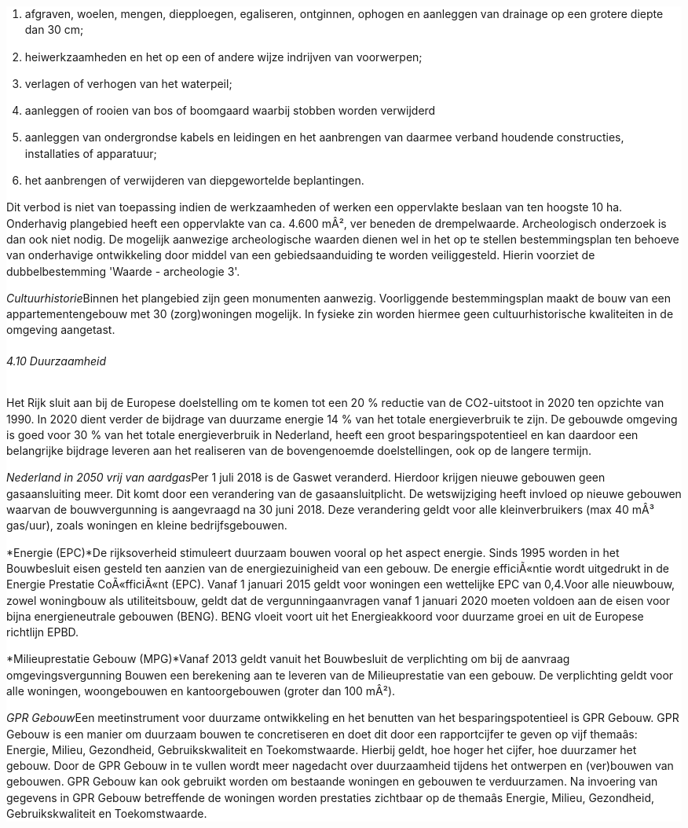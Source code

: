 1. afgraven, woelen, mengen, diepploegen, egaliseren, ontginnen, ophogen en aanleggen van drainage op een grotere diepte dan 30 cm;

2. heiwerkzaamheden en het op een of andere wijze indrijven van voorwerpen;

3. verlagen of verhogen van het waterpeil;

4. aanleggen of rooien van bos of boomgaard waarbij stobben worden verwijderd

5. aanleggen van ondergrondse kabels en leidingen en het aanbrengen van daarmee verband houdende constructies, installaties of apparatuur;

6. het aanbrengen of verwijderen van diepgewortelde beplantingen.

Dit verbod is niet van toepassing indien de werkzaamheden of werken een oppervlakte beslaan van ten hoogste 10 ha. Onderhavig plangebied heeft een oppervlakte van ca. 4\.600 mÂ², ver beneden de drempelwaarde. Archeologisch onderzoek is dan ook niet nodig. De mogelijk aanwezige archeologische waarden dienen wel in het op te stellen bestemmingsplan ten behoeve van onderhavige ontwikkeling door middel van een gebiedsaanduiding te worden veiliggesteld. Hierin voorziet de dubbelbestemming 'Waarde \- archeologie 3'.

*Cultuurhistorie*Binnen het plangebied zijn geen monumenten aanwezig. Voorliggende bestemmingsplan maakt de bouw van een appartementengebouw met 30 (zorg)woningen mogelijk. In fysieke zin worden hiermee geen cultuurhistorische kwaliteiten in de omgeving aangetast.

###### 4\.10 Duurzaamheid

Het Rijk sluit aan bij de Europese doelstelling om te komen tot een 20 % reductie van de CO2\-uitstoot in 2020 ten opzichte van 1990\. In 2020 dient verder de bijdrage van duurzame energie 14 % van het totale energieverbruik te zijn. De gebouwde omgeving is goed voor 30 % van het totale energieverbruik in Nederland, heeft een groot besparingspotentieel en kan daardoor een belangrijke bijdrage leveren aan het realiseren van de bovengenoemde doelstellingen, ook op de langere termijn.

*Nederland in 2050 vrij van aardgas*Per 1 juli 2018 is de Gaswet veranderd. Hierdoor krijgen nieuwe gebouwen geen gasaansluiting meer. Dit komt door een verandering van de gasaansluitplicht. De wetswijziging heeft invloed op nieuwe gebouwen waarvan de bouwvergunning is aangevraagd na 30 juni 2018\. Deze verandering geldt voor alle kleinverbruikers (max 40 mÂ³ gas/uur), zoals woningen en kleine bedrijfsgebouwen.

*Energie (EPC)*De rijksoverheid stimuleert duurzaam bouwen vooral op het aspect energie. Sinds 1995 worden in het Bouwbesluit eisen gesteld ten aanzien van de energiezuinigheid van een gebouw. De energie efficiÃ«ntie wordt uitgedrukt in de Energie Prestatie CoÃ«fficiÃ«nt (EPC). Vanaf 1 januari 2015 geldt voor woningen een wettelijke EPC van 0,4\.Voor alle nieuwbouw, zowel woningbouw als utiliteitsbouw, geldt dat de vergunningaanvragen vanaf 1 januari 2020 moeten voldoen aan de eisen voor bijna energieneutrale gebouwen (BENG). BENG vloeit voort uit het Energieakkoord voor duurzame groei en uit de Europese richtlijn EPBD.

*Milieuprestatie Gebouw (MPG)*Vanaf 2013 geldt vanuit het Bouwbesluit de verplichting om bij de aanvraag omgevingsvergunning Bouwen een berekening aan te leveren van de Milieuprestatie van een gebouw. De verplichting geldt voor alle woningen, woongebouwen en kantoorgebouwen (groter dan 100 mÂ²).

*GPR Gebouw*Een meetinstrument voor duurzame ontwikkeling en het benutten van het besparingspotentieel is GPR Gebouw. GPR Gebouw is een manier om duurzaam bouwen te concretiseren en doet dit door een rapportcijfer te geven op vijf themaâs: Energie, Milieu, Gezondheid, Gebruikskwaliteit en Toekomstwaarde. Hierbij geldt, hoe hoger het cijfer, hoe duurzamer het gebouw. Door de GPR Gebouw in te vullen wordt meer nagedacht over duurzaamheid tijdens het ontwerpen en (ver)bouwen van gebouwen. GPR Gebouw kan ook gebruikt worden om bestaande woningen en gebouwen te verduurzamen. Na invoering van gegevens in GPR Gebouw betreffende de woningen worden prestaties zichtbaar op de themaâs Energie, Milieu, Gezondheid, Gebruikskwaliteit en Toekomstwaarde.
